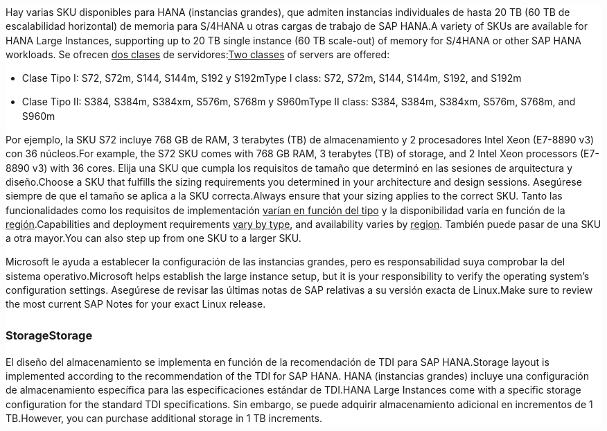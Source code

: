 <span data-ttu-id="15b68-144">Hay varias SKU disponibles para HANA (instancias grandes), que admiten instancias individuales de hasta 20 TB (60 TB de escalabilidad horizontal) de memoria para S/4HANA u otras cargas de trabajo de SAP HANA.</span><span class="sxs-lookup"><span data-stu-id="15b68-144">A variety of SKUs are available for HANA Large Instances, supporting up to 20 TB single instance (60 TB scale-out) of memory for S/4HANA or other SAP HANA workloads.</span></span> <span data-ttu-id="15b68-145">Se ofrecen [dos clases][classes] de servidores:</span><span class="sxs-lookup"><span data-stu-id="15b68-145">[Two classes][classes] of servers are offered:</span></span>

- <span data-ttu-id="15b68-146">Clase Tipo I: S72, S72m, S144, S144m, S192 y S192m</span><span class="sxs-lookup"><span data-stu-id="15b68-146">Type I class: S72, S72m, S144, S144m, S192, and S192m</span></span>

- <span data-ttu-id="15b68-147">Clase Tipo II: S384, S384m, S384xm, S576m, S768m y S960m</span><span class="sxs-lookup"><span data-stu-id="15b68-147">Type II class: S384, S384m, S384xm, S576m, S768m, and S960m</span></span>

<span data-ttu-id="15b68-148">Por ejemplo, la SKU S72 incluye 768 GB de RAM, 3 terabytes (TB) de almacenamiento y 2 procesadores Intel Xeon (E7-8890 v3) con 36 núcleos.</span><span class="sxs-lookup"><span data-stu-id="15b68-148">For example, the S72 SKU comes with 768 GB RAM, 3 terabytes (TB) of storage, and 2 Intel Xeon processors (E7-8890 v3) with 36 cores.</span></span> <span data-ttu-id="15b68-149">Elija una SKU que cumpla los requisitos de tamaño que determinó en las sesiones de arquitectura y diseño.</span><span class="sxs-lookup"><span data-stu-id="15b68-149">Choose a SKU that fulfills the sizing requirements you determined in your architecture and design sessions.</span></span> <span data-ttu-id="15b68-150">Asegúrese siempre de que el tamaño se aplica a la SKU correcta.</span><span class="sxs-lookup"><span data-stu-id="15b68-150">Always ensure that your sizing applies to the correct SKU.</span></span> <span data-ttu-id="15b68-151">Tanto las funcionalidades como los requisitos de implementación [varían en función del tipo][type] y la disponibilidad varía en función de la [región][region].</span><span class="sxs-lookup"><span data-stu-id="15b68-151">Capabilities and deployment requirements [vary by type][type], and availability varies by [region][region].</span></span> <span data-ttu-id="15b68-152">También puede pasar de una SKU a otra mayor.</span><span class="sxs-lookup"><span data-stu-id="15b68-152">You can also step up from one SKU to a larger SKU.</span></span>

<span data-ttu-id="15b68-153">Microsoft le ayuda a establecer la configuración de las instancias grandes, pero es responsabilidad suya comprobar la del sistema operativo.</span><span class="sxs-lookup"><span data-stu-id="15b68-153">Microsoft helps establish the large instance setup, but it is your responsibility to verify the operating system’s configuration settings.</span></span> <span data-ttu-id="15b68-154">Asegúrese de revisar las últimas notas de SAP relativas a su versión exacta de Linux.</span><span class="sxs-lookup"><span data-stu-id="15b68-154">Make sure to review the most current SAP Notes for your exact Linux release.</span></span>

### <a name="storage"></a><span data-ttu-id="15b68-155">Storage</span><span class="sxs-lookup"><span data-stu-id="15b68-155">Storage</span></span>
<span data-ttu-id="15b68-156">El diseño del almacenamiento se implementa en función de la recomendación de TDI para SAP HANA.</span><span class="sxs-lookup"><span data-stu-id="15b68-156">Storage layout is implemented according to the recommendation of the TDI for SAP HANA.</span></span> <span data-ttu-id="15b68-157">HANA (instancias grandes) incluye una configuración de almacenamiento específica para las especificaciones estándar de TDI.</span><span class="sxs-lookup"><span data-stu-id="15b68-157">HANA Large Instances come with a specific storage configuration for the standard TDI specifications.</span></span> <span data-ttu-id="15b68-158">Sin embargo, se puede adquirir almacenamiento adicional en incrementos de 1 TB.</span><span class="sxs-lookup"><span data-stu-id="15b68-158">However, you can purchase additional storage in 1 TB increments.</span></span> 


[azure-forum]: https://azure.microsoft.com/support/forums/
[azure-large-instances]: /azure/virtual-machines/workloads/sap/hana-overview-architecture
[classes]: /azure/virtual-machines/workloads/sap/hana-overview-architecture
[cross-connected]: /azure/virtual-machines/workloads/sap/hana-overview-high-availability-disaster-recovery#network-considerations-for-disaster-recovery-with-hana-large-instances
[dr-site]: /azure/virtual-machines/workloads/sap/hana-overview-high-availability-disaster-recovery
[expressroute]: /azure/architecture/reference-architectures/hybrid-networking/expressroute
[filter-network]: https://azure.microsoft.com/blog/multiple-vm-nics-and-network-virtual-appliances-in-azure/
[hli-dr]: /azure/virtual-machines/workloads/sap/hana-overview-high-availability-disaster-recovery#network-considerations-for-disaster-recovery-with-hana-large-instances
[hli-backup]: /azure/virtual-machines/workloads/sap/hana-overview-high-availability-disaster-recovery#backup-and-restore
[hli-hadr]: /azure/virtual-machines/workloads/sap/hana-overview-high-availability-disaster-recovery?toc=%2fazure%2fvirtual-machines%2flinux%2ftoc.json
[hli-infrastructure]: /azure/virtual-machines/workloads/sap/hana-overview-infrastructure-connectivity
[hli-overview]: /azure/virtual-machines/workloads/sap/hana-overview-architecture
[hli-troubleshoot]: /azure/virtual-machines/workloads/sap/troubleshooting-monitoring
[ip]: https://blogs.msdn.microsoft.com/saponsqlserver/2018/02/10/setting-up-hana-system-replication-on-azure-hana-large-instances/
[network-best-practices]: /azure/security/azure-security-network-security-best-practices
[nfs]: /azure/virtual-machines/workloads/sap/high-availability-guide-suse-nfs
[os-hardening]: /azure/security/azure-security-iaas
[physical]: /azure/virtual-machines/workloads/sap/hana-overview-architecture
[planning]: /azure/vpn-gateway/vpn-gateway-plan-design
[protecting-sap]: https://blogs.msdn.microsoft.com/saponsqlserver/2016/05/06/protecting-sap-systems-running-on-vmware-with-azure-site-recovery/
[ref-arch]: /azure/architecture/reference-architectures/
[running-SAP]: https://blogs.msdn.microsoft.com/saponsqlserver/2016/06/07/sap-on-sql-general-update-for-customers-partners-june-2016/
[region]: https://azure.microsoft.com/global-infrastructure/services/
[running-sap-blog]: https://blogs.msdn.microsoft.com/saponsqlserver/2017/05/04/sap-on-azure-general-update-for-customers-partners-april-2017/
[quick-sizer]: http://service.sap.com/quicksizing
[sap-1793345]: https://launchpad.support.sap.com/#/notes/1793345
[sap-1872170]: https://launchpad.support.sap.com/#/notes/1872170
[sap-2121330]: https://launchpad.support.sap.com/#/notes/2121330
[sap-2159014]: https://launchpad.support.sap.com/#/notes/2159014
[sap-1736976]: https://launchpad.support.sap.com/#/notes/1736976
[sap-2296290]: https://launchpad.support.sap.com/#/notes/2296290
[sap-community]: https://www.sap.com/community.html
[sap-hana-tutorial]: http://saphanatutorial.com/comparison-between-hana-backup-options/
[sap-security]: https://archive.sap.com/documents/docs/DOC-62943
[scripts]: /azure/virtual-machines/workloads/sap/hana-overview-high-availability-disaster-recovery
[sku]: /azure/expressroute/expressroute-about-virtual-network-gateways
[sla]: https://azure.microsoft.com/support/legal/sla/virtual-machines
[stack-overflow]: http://stackoverflow.com/tags/sap/info
[stonith]: /azure/virtual-machines/workloads/sap/ha-setup-with-stonith
[subnet]: /azure/virtual-network/virtual-network-manage-subnet
[swd]: https://help.sap.com/doc/saphelp_nw70ehp2/7.02.16/en-us/48/8fe37933114e6fe10000000a421937/frameset.htm
[type]: /azure/virtual-machines/workloads/sap/hana-installation
[vnet]: /azure/virtual-network/virtual-networks-overview
[0]: ./images/sap-hana-large-instances.png "Arquitectura de SAP HANA mediante Azure (instancias grande)"